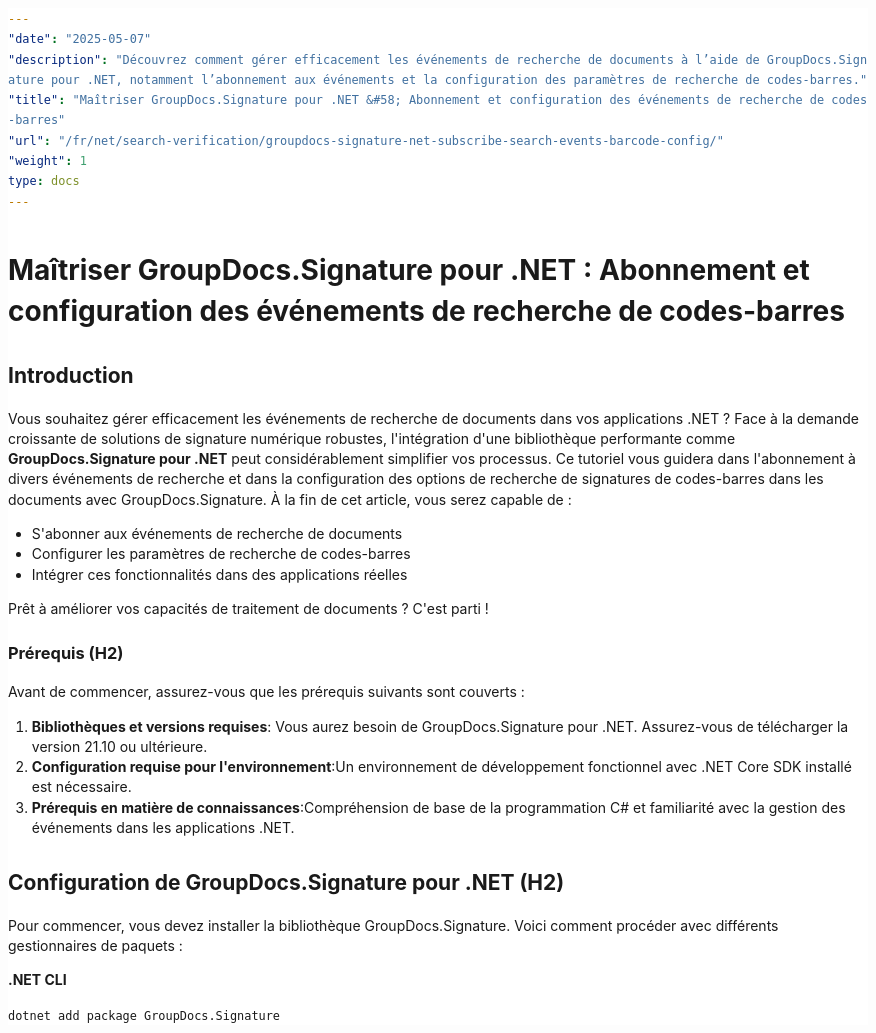 ```yaml
---
"date": "2025-05-07"
"description": "Découvrez comment gérer efficacement les événements de recherche de documents à l’aide de GroupDocs.Signature pour .NET, notamment l’abonnement aux événements et la configuration des paramètres de recherche de codes-barres."
"title": "Maîtriser GroupDocs.Signature pour .NET &#58; Abonnement et configuration des événements de recherche de codes-barres"
"url": "/fr/net/search-verification/groupdocs-signature-net-subscribe-search-events-barcode-config/"
"weight": 1
type: docs
---
```

# Maîtriser GroupDocs.Signature pour .NET : Abonnement et configuration des événements de recherche de codes-barres

## Introduction

Vous souhaitez gérer efficacement les événements de recherche de documents dans vos applications .NET ? Face à la demande croissante de solutions de signature numérique robustes, l'intégration d'une bibliothèque performante comme **GroupDocs.Signature pour .NET** peut considérablement simplifier vos processus. Ce tutoriel vous guidera dans l'abonnement à divers événements de recherche et dans la configuration des options de recherche de signatures de codes-barres dans les documents avec GroupDocs.Signature. À la fin de cet article, vous serez capable de :

- S'abonner aux événements de recherche de documents
- Configurer les paramètres de recherche de codes-barres
- Intégrer ces fonctionnalités dans des applications réelles

Prêt à améliorer vos capacités de traitement de documents ? C'est parti !

### Prérequis (H2)

Avant de commencer, assurez-vous que les prérequis suivants sont couverts :

1. **Bibliothèques et versions requises**: Vous aurez besoin de GroupDocs.Signature pour .NET. Assurez-vous de télécharger la version 21.10 ou ultérieure.
2. **Configuration requise pour l'environnement**:Un environnement de développement fonctionnel avec .NET Core SDK installé est nécessaire.
3. **Prérequis en matière de connaissances**:Compréhension de base de la programmation C# et familiarité avec la gestion des événements dans les applications .NET.

## Configuration de GroupDocs.Signature pour .NET (H2)

Pour commencer, vous devez installer la bibliothèque GroupDocs.Signature. Voici comment procéder avec différents gestionnaires de paquets :

**.NET CLI**
```
dotnet add package GroupDocs.Signature
```

